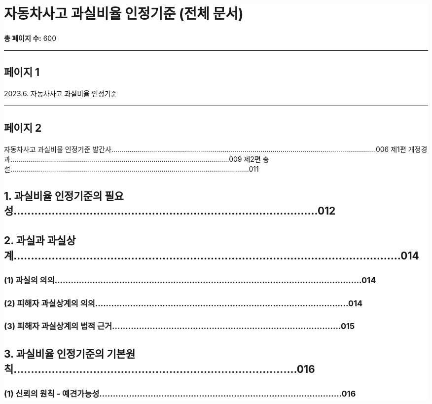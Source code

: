 # 자동차사고 과실비율 인정기준 (전체 문서)

**총 페이지 수:** 600

---

## 페이지 1

2023.6.
자동차사고
과실비율
인정기준


---

## 페이지 2

자동차사고 과실비율 인정기준
발간사.....................................................................................................................................006
제1편 개정경과..............................................................................................................009
제2편 총 설........................................................................................................................011
## 1. 과실비율 인정기준의 필요성........................................................................................012

## 2. 과실과 과실상계................................................................................................................014

### (1) 과실의 의의..................................................................................................................014

### (2) 피해자 과실상계의 의의..............................................................................................014

### (3) 피해자 과실상계의 법적 근거.....................................................................................015

## 3. 과실비율 인정기준의 기본원칙..................................................................................016

### (1) 신뢰의 원칙 - 예견가능성..........................................................................................016
